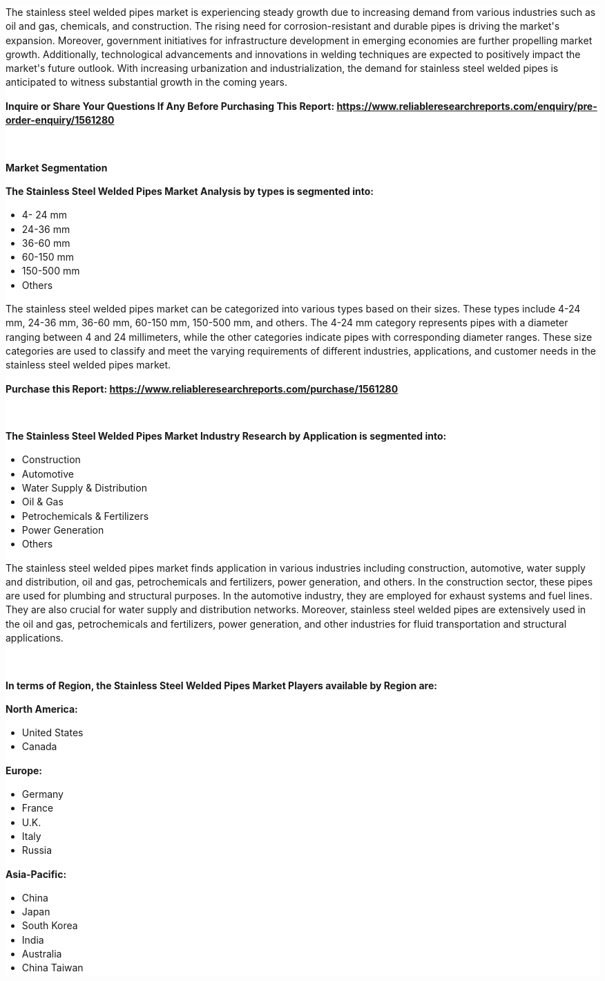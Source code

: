 <p><p>The stainless steel welded pipes market is experiencing steady growth due to increasing demand from various industries such as oil and gas, chemicals, and construction. The rising need for corrosion-resistant and durable pipes is driving the market's expansion. Moreover, government initiatives for infrastructure development in emerging economies are further propelling market growth. Additionally, technological advancements and innovations in welding techniques are expected to positively impact the market's future outlook. With increasing urbanization and industrialization, the demand for stainless steel welded pipes is anticipated to witness substantial growth in the coming years.</p></p>
<p><strong>Inquire or Share Your Questions If Any Before Purchasing This Report: <a href="https://www.reliableresearchreports.com/enquiry/pre-order-enquiry/1561280">https://www.reliableresearchreports.com/enquiry/pre-order-enquiry/1561280</a></strong></p>
<p>&nbsp;</p>
<p><strong>Market Segmentation</strong></p>
<p><strong>The Stainless Steel Welded Pipes Market Analysis by types is segmented into:</strong></p>
<p><ul><li>4- 24 mm</li><li>24-36 mm</li><li>36-60 mm</li><li>60-150 mm</li><li>150-500 mm</li><li>Others</li></ul></p>
<p><p>The stainless steel welded pipes market can be categorized into various types based on their sizes. These types include 4-24 mm, 24-36 mm, 36-60 mm, 60-150 mm, 150-500 mm, and others. The 4-24 mm category represents pipes with a diameter ranging between 4 and 24 millimeters, while the other categories indicate pipes with corresponding diameter ranges. These size categories are used to classify and meet the varying requirements of different industries, applications, and customer needs in the stainless steel welded pipes market.</p></p>
<p><strong>Purchase this Report:&nbsp;<a href="https://www.reliableresearchreports.com/purchase/1561280">https://www.reliableresearchreports.com/purchase/1561280</a></strong></p>
<p>&nbsp;</p>
<p><strong>The Stainless Steel Welded Pipes Market Industry Research by Application is segmented into:</strong></p>
<p><ul><li>Construction</li><li>Automotive</li><li>Water Supply & Distribution</li><li>Oil & Gas</li><li>Petrochemicals & Fertilizers</li><li>Power Generation</li><li>Others</li></ul></p>
<p><p>The stainless steel welded pipes market finds application in various industries including construction, automotive, water supply and distribution, oil and gas, petrochemicals and fertilizers, power generation, and others. In the construction sector, these pipes are used for plumbing and structural purposes. In the automotive industry, they are employed for exhaust systems and fuel lines. They are also crucial for water supply and distribution networks. Moreover, stainless steel welded pipes are extensively used in the oil and gas, petrochemicals and fertilizers, power generation, and other industries for fluid transportation and structural applications.</p></p>
<p>&nbsp;</p>
<p><strong>In terms of Region, the Stainless Steel Welded Pipes Market Players available by Region are:</strong></p>
<p>
    <p> <strong> North America: </strong>
        <ul>
            <li>United States</li>
            <li>Canada</li>
        </ul>
        </p> 
    <p> <strong> Europe: </strong>
        <ul>
            <li>Germany</li>
            <li>France</li>
            <li>U.K.</li>
            <li>Italy</li>
            <li>Russia</li>
        </ul>
        </p> 
    <p> <strong> Asia-Pacific: </strong>
        <ul>
            <li>China</li>
            <li>Japan</li>
            <li>South Korea</li>
            <li>India</li>
            <li>Australia</li>
            <li>China Taiwan</li>
